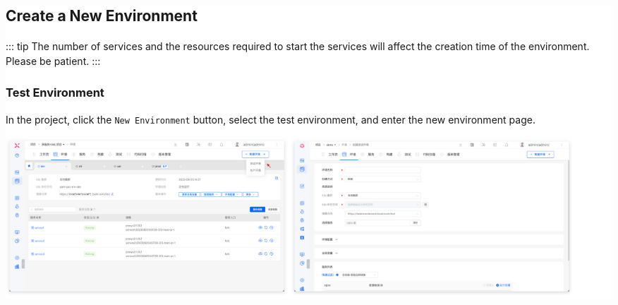 ## Create a New Environment

::: tip
The number of services and the resources required to start the services will affect the creation time of the environment. Please be patient.
:::

### Test Environment

In the project, click the `New Environment` button, select the test environment, and enter the new environment page.

<img src="../../../../_images/create_env.png" width="400">
<img src="../../../../_images/create_env_1.png" width="400">
